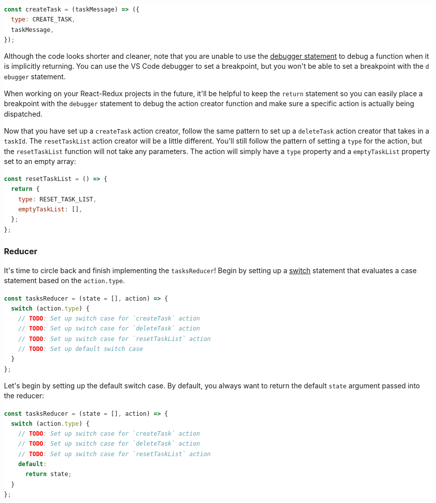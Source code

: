 ```js
const createTask = (taskMessage) => ({
  type: CREATE_TASK,
  taskMessage,
});
```

Although the code looks shorter and cleaner, note that you are unable to use the
[debugger statement] to debug a function when it is implicitly returning. You
can use the VS Code debugger to set a breakpoint, but you won't be able to set a
breakpoint with the `debugger` statement.

When working on your React-Redux projects in the future, it'll be helpful to
keep the `return` statement so you can easily place a breakpoint with the
`debugger` statement to debug the action creator function and make sure a
specific action is actually being dispatched.

Now that you have set up a `createTask` action creator, follow the same pattern
to set up a `deleteTask` action creator that takes in a `taskId`. The
`resetTaskList` action creator will be a little different. You'll still follow
the pattern of setting a `type` for the action, but the `resetTaskList` function
will not take any parameters. The action will simply have a `type` property and
a `emptyTaskList` property set to an empty array:

```js
const resetTaskList = () => {
  return {
    type: RESET_TASK_LIST,
    emptyTaskList: [],
  };
};
```

### Reducer

It's time to circle back and finish implementing the `tasksReducer`! Begin by
setting up a [switch] statement that evaluates a case statement based on the
`action.type`.

```js
const tasksReducer = (state = [], action) => {
  switch (action.type) {
    // TODO: Set up switch case for `createTask` action
    // TODO: Set up switch case for `deleteTask` action
    // TODO: Set up switch case for `resetTaskList` action
    // TODO: Set up default switch case
  }
};
```

Let's begin by setting up the default switch case. By default, you always want
to return the default `state` argument passed into the reducer:

```js
const tasksReducer = (state = [], action) => {
  switch (action.type) {
    // TODO: Set up switch case for `createTask` action
    // TODO: Set up switch case for `deleteTask` action
    // TODO: Set up switch case for `resetTaskList` action
    default:
      return state;
  }
};
```


[createStore]: https://redux.js.org/api/createstore/
[switch]: https://developer.mozilla.org/en-US/docs/Web/JavaScript/Reference/Statements/switch
[immutable update patterns]: https://redux.js.org/recipes/structuring-reducers/immutable-update-patterns#inserting-and-removing-items-in-arrays
[Array.slice]: https://developer.mozilla.org/en-US/docs/Web/JavaScript/Reference/Global_Objects/Array/slice
[debugger statement]: https://developer.mozilla.org/en-US/docs/Web/JavaScript/Reference/Statements/debugger
[debugging with VS Code]: https://code.visualstudio.com/Docs/editor/debugging